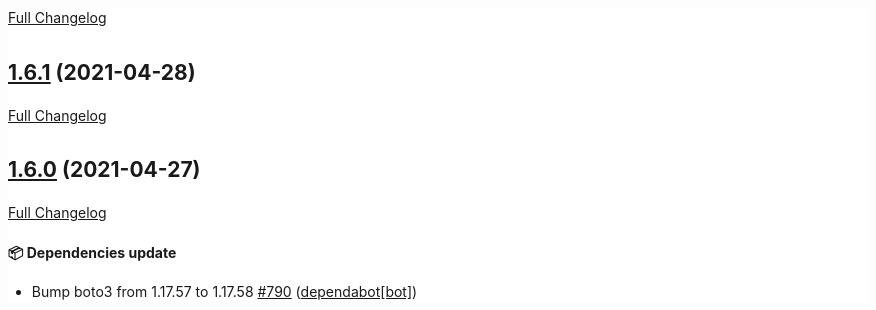 [Full Changelog](https://github.com/camptocamp/tilecloud/compare/1.6.1...1.6.2)

## [1.6.1](https://github.com/camptocamp/tilecloud/tree/1.6.1) (2021-04-28)

[Full Changelog](https://github.com/camptocamp/tilecloud/compare/1.6.0...1.6.1)

## [1.6.0](https://github.com/camptocamp/tilecloud/tree/1.6.0) (2021-04-27)

[Full Changelog](https://github.com/camptocamp/tilecloud/compare/1.5.2...1.6.0)

#### :package: Dependencies update

- Bump boto3 from 1.17.57 to 1.17.58 [\#790](https://github.com/camptocamp/tilecloud/pull/790) ([dependabot[bot]](https://github.com/apps/dependabot))
